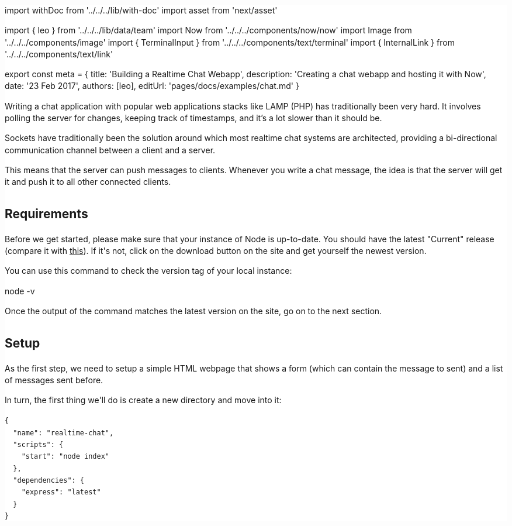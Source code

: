 import withDoc from '../../../lib/with-doc'
import asset from 'next/asset'

import { leo } from '../../../lib/data/team'
import Now from '../../../components/now/now'
import Image from '../../../components/image'
import { TerminalInput } from '../../../components/text/terminal'
import { InternalLink } from '../../../components/text/link'

export const meta = {
  title: 'Building a Realtime Chat Webapp',
  description: 'Creating a chat webapp and hosting it with Now',
  date: '23 Feb 2017',
  authors: [leo],
  editUrl: 'pages/docs/examples/chat.md'
}

Writing a chat application with popular web applications stacks like LAMP (PHP) has traditionally been very hard. It involves polling the server for changes, keeping track of timestamps, and it’s a lot slower than it should be.

Sockets have traditionally been the solution around which most realtime chat systems are architected, providing a bi-directional communication channel between a client and a server.

This means that the server can push messages to clients. Whenever you write a chat message, the idea is that the server will get it and push it to all other connected clients.

## Requirements

Before we get started, please make sure that your instance of Node is up-to-date. You should have the latest "Current" release (compare it with [this](https://nodejs.org/)). If it's not, click on the download button on the site and get yourself the newest version.

You can use this command to check the version tag of your local instance:

<TerminalInput>node -v</TerminalInput>

Once the output of the command matches the latest version on the site, go on to the next section.

## Setup

As the first step, we need to setup a simple HTML webpage that shows a form (which can contain the message to sent) and a list of messages sent before.

In turn, the first thing we'll do is create a new directory and move into it:

```
{
  "name": "realtime-chat",
  "scripts": {
    "start": "node index"
  },
  "dependencies": {
    "express": "latest"
  }
}
```
